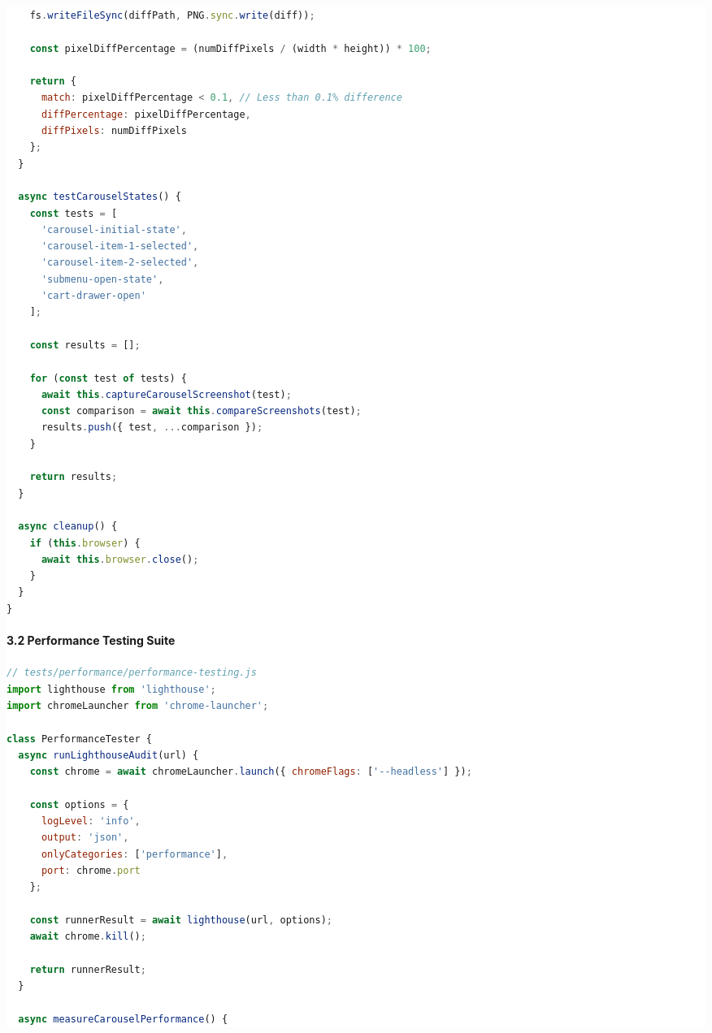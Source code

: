 ```javascript
    fs.writeFileSync(diffPath, PNG.sync.write(diff));
    
    const pixelDiffPercentage = (numDiffPixels / (width * height)) * 100;
    
    return {
      match: pixelDiffPercentage < 0.1, // Less than 0.1% difference
      diffPercentage: pixelDiffPercentage,
      diffPixels: numDiffPixels
    };
  }
  
  async testCarouselStates() {
    const tests = [
      'carousel-initial-state',
      'carousel-item-1-selected',
      'carousel-item-2-selected',
      'submenu-open-state',
      'cart-drawer-open'
    ];
    
    const results = [];
    
    for (const test of tests) {
      await this.captureCarouselScreenshot(test);
      const comparison = await this.compareScreenshots(test);
      results.push({ test, ...comparison });
    }
    
    return results;
  }
  
  async cleanup() {
    if (this.browser) {
      await this.browser.close();
    }
  }
}
```

#### 3.2 Performance Testing Suite
```javascript
// tests/performance/performance-testing.js
import lighthouse from 'lighthouse';
import chromeLauncher from 'chrome-launcher';

class PerformanceTester {
  async runLighthouseAudit(url) {
    const chrome = await chromeLauncher.launch({ chromeFlags: ['--headless'] });
    
    const options = {
      logLevel: 'info',
      output: 'json',
      onlyCategories: ['performance'],
      port: chrome.port
    };
    
    const runnerResult = await lighthouse(url, options);
    await chrome.kill();
    
    return runnerResult;
  }
  
  async measureCarouselPerformance() {
```